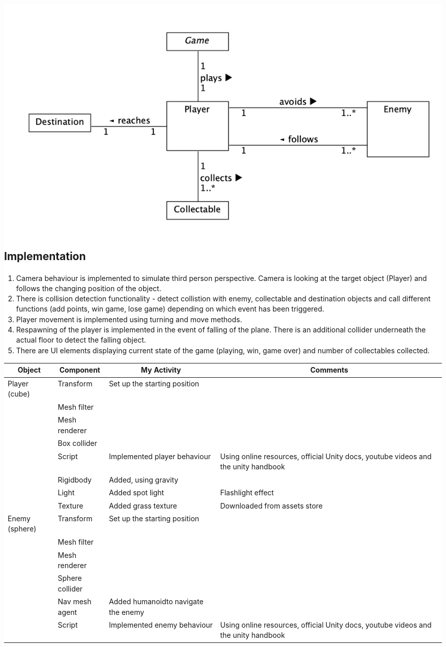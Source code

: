 ![](diagram2.png)

## Implementation

1. Camera behaviour is implemented to simulate third person perspective. Camera is looking at the target object (Player) and follows the changing position of the object.
2. There is collision detection functionality - detect collistion with enemy, collectable and destination objects and call different functions (add points, win game, lose game) depending on which event has been triggered.
3. Player movement is implemented using turning and move methods.
4. Respawning of the player is implemented in the event of falling of the plane. There is an additional collider underneath the actual floor to detect the falling object.
5. There are UI elements displaying current state of the game (playing, win, game over) and number of collectables collected.

|Object|Component|My Activity|Comments|
|---|---|---|---|
|Player (cube)|Transform|Set up the starting position|   |
|   |Mesh filter|   |   |
|   |Mesh renderer|   |   |
|   |Box collider|   |   |
|   |Script|Implemented player behaviour|Using online resources, official Unity docs, youtube videos and the unity handbook
|   |Rigidbody|Added, using gravity|   |
|   |Light|Added spot light|Flashlight effect|
|   |Texture|Added grass texture|Downloaded from assets store|
|Enemy (sphere)|Transform|Set up the starting position|   |
|   |Mesh filter|   |   |
|   |Mesh renderer|   |   |
|   |Sphere collider|   |   |
|   |Nav mesh agent|Added humanoidto navigate the enemy|   |
|   |Script|Implemented enemy behaviour|Using online resources, official Unity docs, youtube videos and the unity handbook|